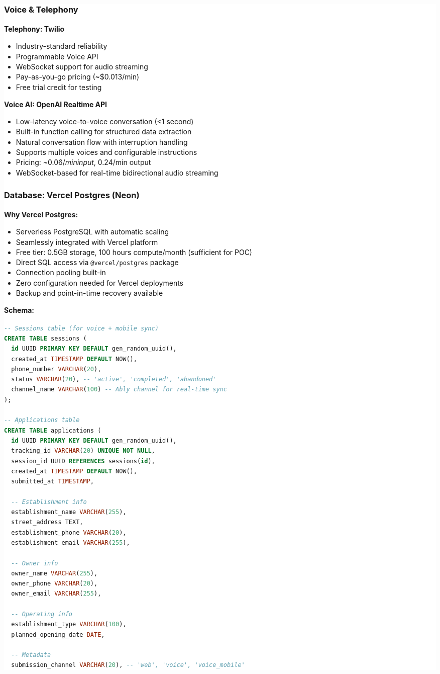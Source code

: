 
### Voice & Telephony

**Telephony: Twilio**
- Industry-standard reliability
- Programmable Voice API
- WebSocket support for audio streaming
- Pay-as-you-go pricing (~$0.013/min)
- Free trial credit for testing

**Voice AI: OpenAI Realtime API**
- Low-latency voice-to-voice conversation (<1 second)
- Built-in function calling for structured data extraction
- Natural conversation flow with interruption handling
- Supports multiple voices and configurable instructions
- Pricing: ~$0.06/min input, ~$0.24/min output
- WebSocket-based for real-time bidirectional audio streaming

### Database: Vercel Postgres (Neon)

**Why Vercel Postgres:**
- Serverless PostgreSQL with automatic scaling
- Seamlessly integrated with Vercel platform
- Free tier: 0.5GB storage, 100 hours compute/month (sufficient for POC)
- Direct SQL access via `@vercel/postgres` package
- Connection pooling built-in
- Zero configuration needed for Vercel deployments
- Backup and point-in-time recovery available

**Schema:**
```sql
-- Sessions table (for voice + mobile sync)
CREATE TABLE sessions (
  id UUID PRIMARY KEY DEFAULT gen_random_uuid(),
  created_at TIMESTAMP DEFAULT NOW(),
  phone_number VARCHAR(20),
  status VARCHAR(20), -- 'active', 'completed', 'abandoned'
  channel_name VARCHAR(100) -- Ably channel for real-time sync
);

-- Applications table
CREATE TABLE applications (
  id UUID PRIMARY KEY DEFAULT gen_random_uuid(),
  tracking_id VARCHAR(20) UNIQUE NOT NULL,
  session_id UUID REFERENCES sessions(id),
  created_at TIMESTAMP DEFAULT NOW(),
  submitted_at TIMESTAMP,

  -- Establishment info
  establishment_name VARCHAR(255),
  street_address TEXT,
  establishment_phone VARCHAR(20),
  establishment_email VARCHAR(255),

  -- Owner info
  owner_name VARCHAR(255),
  owner_phone VARCHAR(20),
  owner_email VARCHAR(255),

  -- Operating info
  establishment_type VARCHAR(100),
  planned_opening_date DATE,

  -- Metadata
  submission_channel VARCHAR(20), -- 'web', 'voice', 'voice_mobile'
```